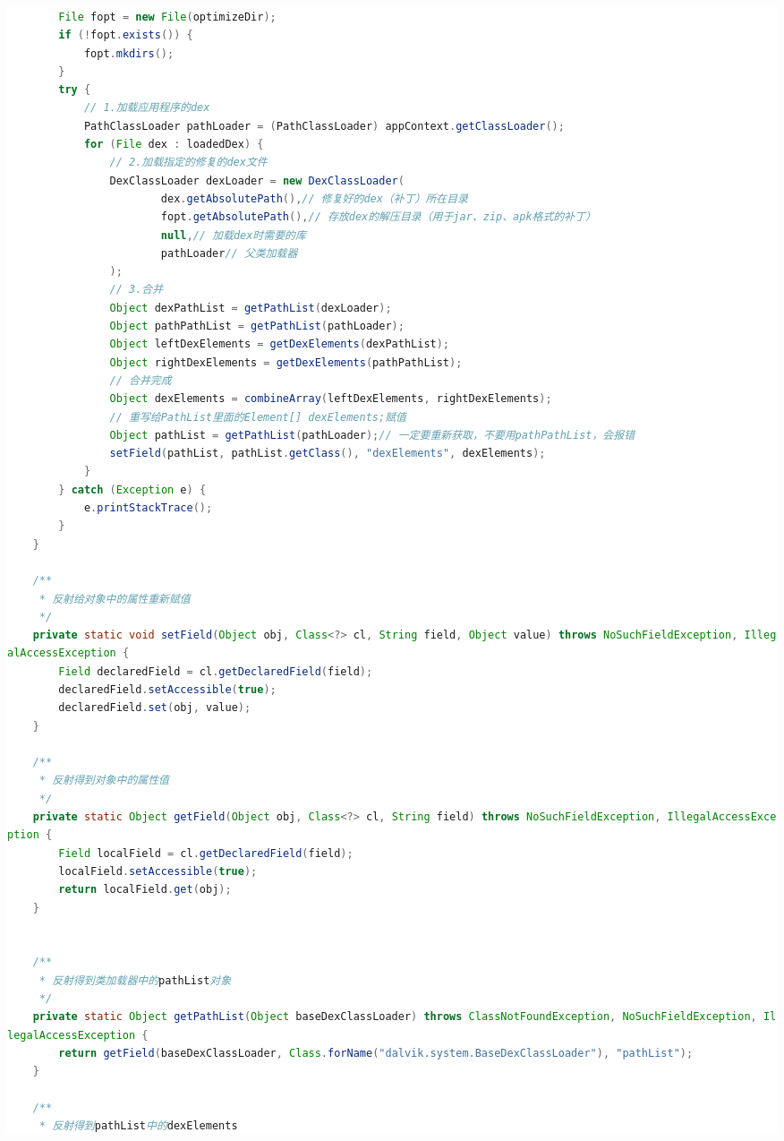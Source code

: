 ```java
        File fopt = new File(optimizeDir);
        if (!fopt.exists()) {
            fopt.mkdirs();
        }
        try {
            // 1.加载应用程序的dex
            PathClassLoader pathLoader = (PathClassLoader) appContext.getClassLoader();
            for (File dex : loadedDex) {
                // 2.加载指定的修复的dex文件
                DexClassLoader dexLoader = new DexClassLoader(
                        dex.getAbsolutePath(),// 修复好的dex（补丁）所在目录
                        fopt.getAbsolutePath(),// 存放dex的解压目录（用于jar、zip、apk格式的补丁）
                        null,// 加载dex时需要的库
                        pathLoader// 父类加载器
                );
                // 3.合并
                Object dexPathList = getPathList(dexLoader);
                Object pathPathList = getPathList(pathLoader);
                Object leftDexElements = getDexElements(dexPathList);
                Object rightDexElements = getDexElements(pathPathList);
                // 合并完成
                Object dexElements = combineArray(leftDexElements, rightDexElements);
                // 重写给PathList里面的Element[] dexElements;赋值
                Object pathList = getPathList(pathLoader);// 一定要重新获取，不要用pathPathList，会报错
                setField(pathList, pathList.getClass(), "dexElements", dexElements);
            }
        } catch (Exception e) {
            e.printStackTrace();
        }
    }

    /**
     * 反射给对象中的属性重新赋值
     */
    private static void setField(Object obj, Class<?> cl, String field, Object value) throws NoSuchFieldException, IllegalAccessException {
        Field declaredField = cl.getDeclaredField(field);
        declaredField.setAccessible(true);
        declaredField.set(obj, value);
    }

    /**
     * 反射得到对象中的属性值
     */
    private static Object getField(Object obj, Class<?> cl, String field) throws NoSuchFieldException, IllegalAccessException {
        Field localField = cl.getDeclaredField(field);
        localField.setAccessible(true);
        return localField.get(obj);
    }


    /**
     * 反射得到类加载器中的pathList对象
     */
    private static Object getPathList(Object baseDexClassLoader) throws ClassNotFoundException, NoSuchFieldException, IllegalAccessException {
        return getField(baseDexClassLoader, Class.forName("dalvik.system.BaseDexClassLoader"), "pathList");
    }

    /**
     * 反射得到pathList中的dexElements
```